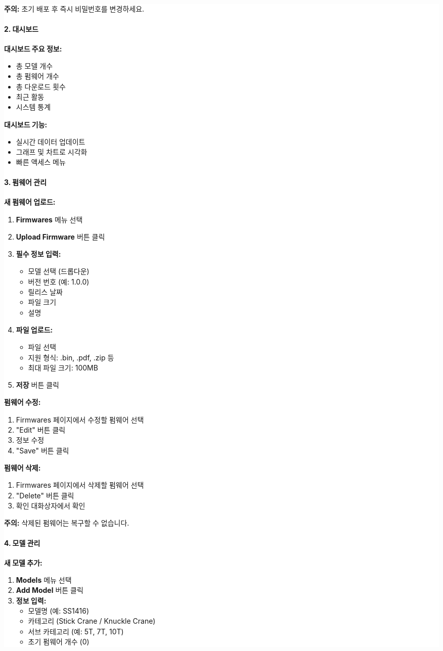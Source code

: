 **주의:** 초기 배포 후 즉시 비밀번호를 변경하세요.

#### 2. 대시보드

**대시보드 주요 정보:**
- 총 모델 개수
- 총 펌웨어 개수
- 총 다운로드 횟수
- 최근 활동
- 시스템 통계

**대시보드 기능:**
- 실시간 데이터 업데이트
- 그래프 및 차트로 시각화
- 빠른 액세스 메뉴

#### 3. 펌웨어 관리

**새 펌웨어 업로드:**

1. **Firmwares** 메뉴 선택
2. **Upload Firmware** 버튼 클릭
3. **필수 정보 입력:**
   - 모델 선택 (드롭다운)
   - 버전 번호 (예: 1.0.0)
   - 릴리스 날짜
   - 파일 크기
   - 설명

4. **파일 업로드:**
   - 파일 선택
   - 지원 형식: .bin, .pdf, .zip 등
   - 최대 파일 크기: 100MB

5. **저장** 버튼 클릭

**펌웨어 수정:**

1. Firmwares 페이지에서 수정할 펌웨어 선택
2. "Edit" 버튼 클릭
3. 정보 수정
4. "Save" 버튼 클릭

**펌웨어 삭제:**

1. Firmwares 페이지에서 삭제할 펌웨어 선택
2. "Delete" 버튼 클릭
3. 확인 대화상자에서 확인

**주의:** 삭제된 펌웨어는 복구할 수 없습니다.

#### 4. 모델 관리

**새 모델 추가:**

1. **Models** 메뉴 선택
2. **Add Model** 버튼 클릭
3. **정보 입력:**
   - 모델명 (예: SS1416)
   - 카테고리 (Stick Crane / Knuckle Crane)
   - 서브 카테고리 (예: 5T, 7T, 10T)
   - 초기 펌웨어 개수 (0)
